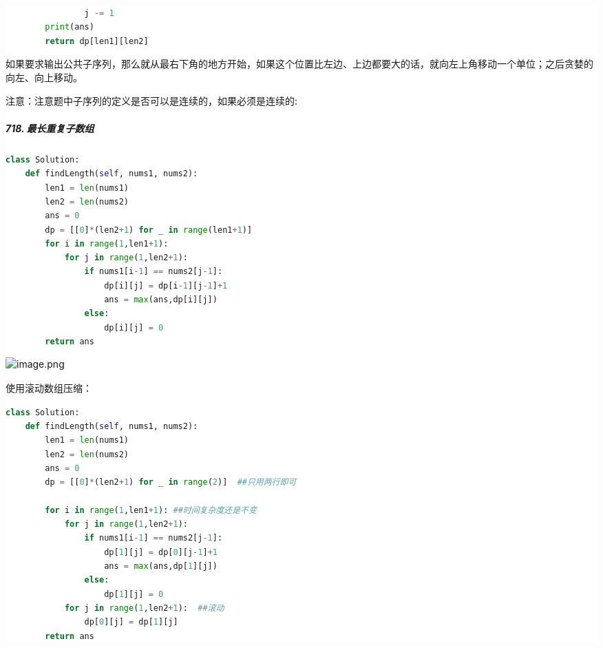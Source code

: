 ```python
                j -= 1
        print(ans)
        return dp[len1][len2]
```

如果要求输出公共子序列，那么就从最右下角的地方开始，如果这个位置比左边、上边都要大的话，就向左上角移动一个单位；之后贪婪的向左、向上移动。



注意：注意题中子序列的定义是否可以是连续的，如果必须是连续的:

##### 718. 最长重复子数组

```python
class Solution:
    def findLength(self, nums1, nums2):
        len1 = len(nums1)
        len2 = len(nums2)
        ans = 0
        dp = [[0]*(len2+1) for _ in range(len1+1)]
        for i in range(1,len1+1):
            for j in range(1,len2+1):
                if nums1[i-1] == nums2[j-1]:
                    dp[i][j] = dp[i-1][j-1]+1
                    ans = max(ans,dp[i][j])
                else:
                    dp[i][j] = 0
        return ans
```

![image.png](https://pic.leetcode-cn.com/9b80364c7936ad0fdca0e9405025b2a207a10322e16872a6cb68eb163dee25ee-image.png)

使用滚动数组压缩：

```python
class Solution:
    def findLength(self, nums1, nums2):
        len1 = len(nums1)
        len2 = len(nums2)
        ans = 0
        dp = [[0]*(len2+1) for _ in range(2)]  ##只用两行即可

        for i in range(1,len1+1): ##时间复杂度还是不变
            for j in range(1,len2+1):
                if nums1[i-1] == nums2[j-1]:
                    dp[1][j] = dp[0][j-1]+1
                    ans = max(ans,dp[1][j])
                else:
                    dp[1][j] = 0
            for j in range(1,len2+1):  ##滚动
                dp[0][j] = dp[1][j]
        return ans
```

